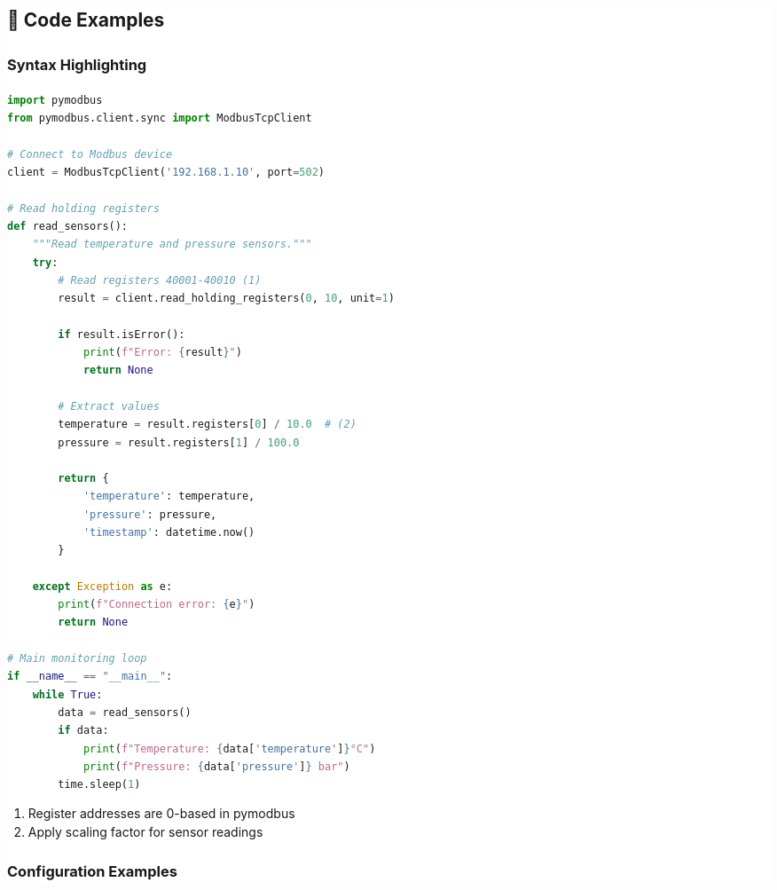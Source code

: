 ## 📝 Code Examples

### Syntax Highlighting

```python title="modbus_client.py" linenums="1"
import pymodbus
from pymodbus.client.sync import ModbusTcpClient

# Connect to Modbus device
client = ModbusTcpClient('192.168.1.10', port=502)

# Read holding registers
def read_sensors():
    """Read temperature and pressure sensors."""
    try:
        # Read registers 40001-40010 (1)
        result = client.read_holding_registers(0, 10, unit=1)
        
        if result.isError():
            print(f"Error: {result}")
            return None
            
        # Extract values
        temperature = result.registers[0] / 10.0  # (2)
        pressure = result.registers[1] / 100.0
        
        return {
            'temperature': temperature,
            'pressure': pressure,
            'timestamp': datetime.now()
        }
        
    except Exception as e:
        print(f"Connection error: {e}")
        return None

# Main monitoring loop
if __name__ == "__main__":
    while True:
        data = read_sensors()
        if data:
            print(f"Temperature: {data['temperature']}°C")
            print(f"Pressure: {data['pressure']} bar")
        time.sleep(1)
```

1. Register addresses are 0-based in pymodbus
2. Apply scaling factor for sensor readings

### Configuration Examples
